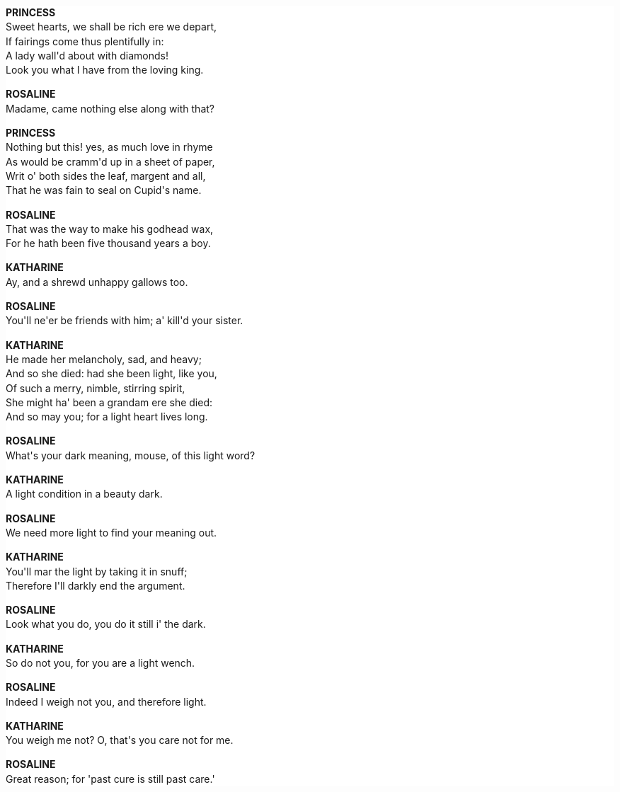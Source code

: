 **PRINCESS**  
Sweet hearts, we shall be rich ere we depart,  
If fairings come thus plentifully in:  
A lady wall'd about with diamonds!  
Look you what I have from the loving king.  

**ROSALINE**  
Madame, came nothing else along with that?  

**PRINCESS**  
Nothing but this! yes, as much love in rhyme  
As would be cramm'd up in a sheet of paper,  
Writ o' both sides the leaf, margent and all,  
That he was fain to seal on Cupid's name.  

**ROSALINE**  
That was the way to make his godhead wax,  
For he hath been five thousand years a boy.  

**KATHARINE**  
Ay, and a shrewd unhappy gallows too.  

**ROSALINE**  
You'll ne'er be friends with him; a' kill'd your sister.  

**KATHARINE**  
He made her melancholy, sad, and heavy;  
And so she died: had she been light, like you,  
Of such a merry, nimble, stirring spirit,  
She might ha' been a grandam ere she died:  
And so may you; for a light heart lives long.  

**ROSALINE**  
What's your dark meaning, mouse, of this light word?  

**KATHARINE**  
A light condition in a beauty dark.  

**ROSALINE**  
We need more light to find your meaning out.  

**KATHARINE**  
You'll mar the light by taking it in snuff;  
Therefore I'll darkly end the argument.  

**ROSALINE**  
Look what you do, you do it still i' the dark.  

**KATHARINE**  
So do not you, for you are a light wench.  

**ROSALINE**  
Indeed I weigh not you, and therefore light.  

**KATHARINE**  
You weigh me not? O, that's you care not for me.  

**ROSALINE**  
Great reason; for 'past cure is still past care.'  

